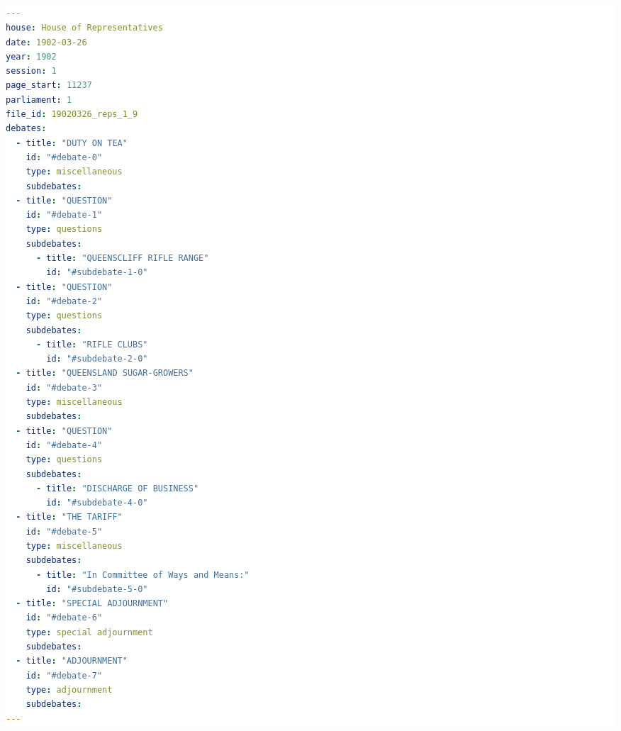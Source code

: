 ```yaml
---
house: House of Representatives
date: 1902-03-26
year: 1902
session: 1
page_start: 11237
parliament: 1
file_id: 19020326_reps_1_9
debates:
  - title: "DUTY ON TEA"
    id: "#debate-0"
    type: miscellaneous
    subdebates:
  - title: "QUESTION"
    id: "#debate-1"
    type: questions
    subdebates:
      - title: "QUEENSCLIFF RIFLE RANGE"
        id: "#subdebate-1-0"
  - title: "QUESTION"
    id: "#debate-2"
    type: questions
    subdebates:
      - title: "RIFLE CLUBS"
        id: "#subdebate-2-0"
  - title: "QUEENSLAND SUGAR-GROWERS"
    id: "#debate-3"
    type: miscellaneous
    subdebates:
  - title: "QUESTION"
    id: "#debate-4"
    type: questions
    subdebates:
      - title: "DISCHARGE OF BUSINESS"
        id: "#subdebate-4-0"
  - title: "THE TARIFF"
    id: "#debate-5"
    type: miscellaneous
    subdebates:
      - title: "In Committee of Ways and Means:"
        id: "#subdebate-5-0"
  - title: "SPECIAL ADJOURNMENT"
    id: "#debate-6"
    type: special adjournment
    subdebates:
  - title: "ADJOURNMENT"
    id: "#debate-7"
    type: adjournment
    subdebates:
---
```
